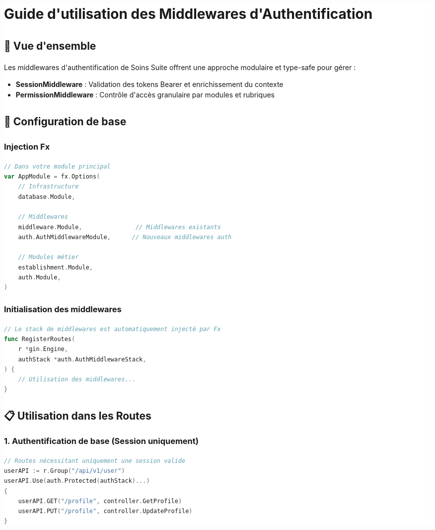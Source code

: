 # Guide d'utilisation des Middlewares d'Authentification

## 🎯 Vue d'ensemble

Les middlewares d'authentification de Soins Suite offrent une approche modulaire et type-safe pour gérer :
- **SessionMiddleware** : Validation des tokens Bearer et enrichissement du contexte
- **PermissionMiddleware** : Contrôle d'accès granulaire par modules et rubriques

## 🚀 Configuration de base

### Injection Fx

```go
// Dans votre module principal
var AppModule = fx.Options(
    // Infrastructure
    database.Module,
    
    // Middlewares
    middleware.Module,               // Middlewares existants
    auth.AuthMiddlewareModule,      // Nouveaux middlewares auth
    
    // Modules métier
    establishment.Module,
    auth.Module,
)
```

### Initialisation des middlewares

```go
// Le stack de middlewares est automatiquement injecté par Fx
func RegisterRoutes(
    r *gin.Engine,
    authStack *auth.AuthMiddlewareStack,
) {
    // Utilisation des middlewares...
}
```

## 📋 Utilisation dans les Routes

### 1. Authentification de base (Session uniquement)

```go
// Routes nécessitant uniquement une session valide
userAPI := r.Group("/api/v1/user")
userAPI.Use(auth.Protected(authStack)...)
{
    userAPI.GET("/profile", controller.GetProfile)
    userAPI.PUT("/profile", controller.UpdateProfile)
}
```
